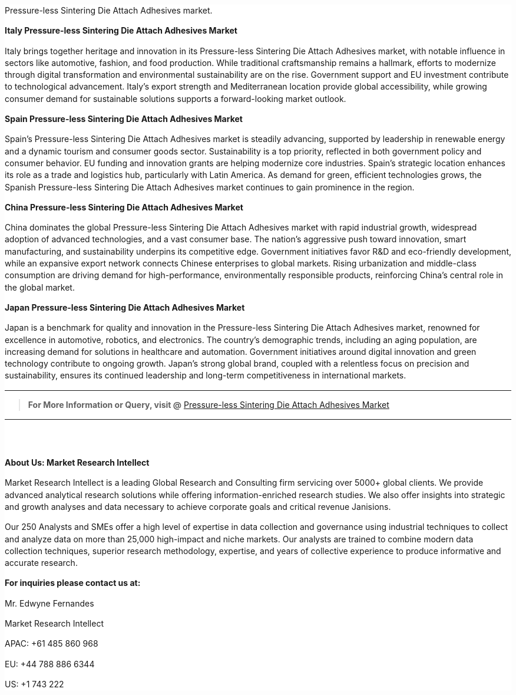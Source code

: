 Pressure-less Sintering Die Attach Adhesives market.</p><p class="" data-start="3840" data-end="4422"><strong data-start="3840" data-end="3861">Italy Pressure-less Sintering Die Attach Adhesives Market</strong></p><p class="" data-start="3840" data-end="4422">Italy brings together heritage and innovation in its Pressure-less Sintering Die Attach Adhesives market, with notable influence in sectors like automotive, fashion, and food production. While traditional craftsmanship remains a hallmark, efforts to modernize through digital transformation and environmental sustainability are on the rise. Government support and EU investment contribute to technological advancement. Italy&rsquo;s export strength and Mediterranean location provide global accessibility, while growing consumer demand for sustainable solutions supports a forward-looking market outlook.</p><p class="" data-start="4424" data-end="4975"><strong data-start="4424" data-end="4445">Spain Pressure-less Sintering Die Attach Adhesives Market</strong></p><p class="" data-start="4424" data-end="4975">Spain&rsquo;s Pressure-less Sintering Die Attach Adhesives market is steadily advancing, supported by leadership in renewable energy and a dynamic tourism and consumer goods sector. Sustainability is a top priority, reflected in both government policy and consumer behavior. EU funding and innovation grants are helping modernize core industries. Spain&rsquo;s strategic location enhances its role as a trade and logistics hub, particularly with Latin America. As demand for green, efficient technologies grows, the Spanish Pressure-less Sintering Die Attach Adhesives market continues to gain prominence in the region.</p><p class="" data-start="4977" data-end="5589"><strong data-start="4977" data-end="4998">China Pressure-less Sintering Die Attach Adhesives Market</strong></p><p class="" data-start="4977" data-end="5589">China dominates the global Pressure-less Sintering Die Attach Adhesives market with rapid industrial growth, widespread adoption of advanced technologies, and a vast consumer base. The nation&rsquo;s aggressive push toward innovation, smart manufacturing, and sustainability underpins its competitive edge. Government initiatives favor R&amp;D and eco-friendly development, while an expansive export network connects Chinese enterprises to global markets. Rising urbanization and middle-class consumption are driving demand for high-performance, environmentally responsible products, reinforcing China&rsquo;s central role in the global market.</p><p class="" data-start="5591" data-end="6162"><strong data-start="5591" data-end="5612">Japan Pressure-less Sintering Die Attach Adhesives Market</strong></p><p class="" data-start="5591" data-end="6162">Japan is a benchmark for quality and innovation in the Pressure-less Sintering Die Attach Adhesives market, renowned for excellence in automotive, robotics, and electronics. The country&rsquo;s demographic trends, including an aging population, are increasing demand for solutions in healthcare and automation. Government initiatives around digital innovation and green technology contribute to ongoing growth. Japan&rsquo;s strong global brand, coupled with a relentless focus on precision and sustainability, ensures its continued leadership and long-term competitiveness in international markets.</p><hr /><blockquote><p><span class="font-[700]"><strong>For More Information or Query, visit&nbsp;@</strong>&nbsp;</span><span class="font-[700]"><a href="https://www.marketresearchintellect.com/product/pressure-less-sintering-die-attach-adhesives-market/?utm_source=Linkedin&utm_medium=026" target="_blank" data-tracking-control-name="article-ssr-frontend-pulse_little-text-block" data-tracking-will-navigate="" data-test-link="">Pressure-less Sintering Die Attach Adhesives Market</a></span></p></blockquote><hr /><h3>&nbsp;</h3><p><strong><span class="font-[700]">About Us: Market Research Intellect</span></strong></p><p><span class="">Market Research Intellect is a leading Global Research and Consulting firm servicing over 5000+ global clients. We provide advanced analytical research solutions while offering information-enriched research studies.&nbsp;</span>We also offer insights into strategic and growth analyses and data necessary to achieve corporate goals and critical revenue Janisions.</p><p><span class="">Our 250 Analysts and SMEs offer a high level of expertise in data collection and governance using industrial techniques to collect and analyze data on more than 25,000 high-impact and niche markets. Our analysts are trained to combine modern data collection techniques, superior research methodology, expertise, and years of collective experience to produce informative and accurate research.</span></p><p><strong>For inquiries please contact us at:</strong></p><p>Mr. Edwyne Fernandes</p><p>Market Research Intellect</p><p>APAC: +61 485 860 968</p><p>EU: +44 788 886 6344</p><p>US: +1 743 222